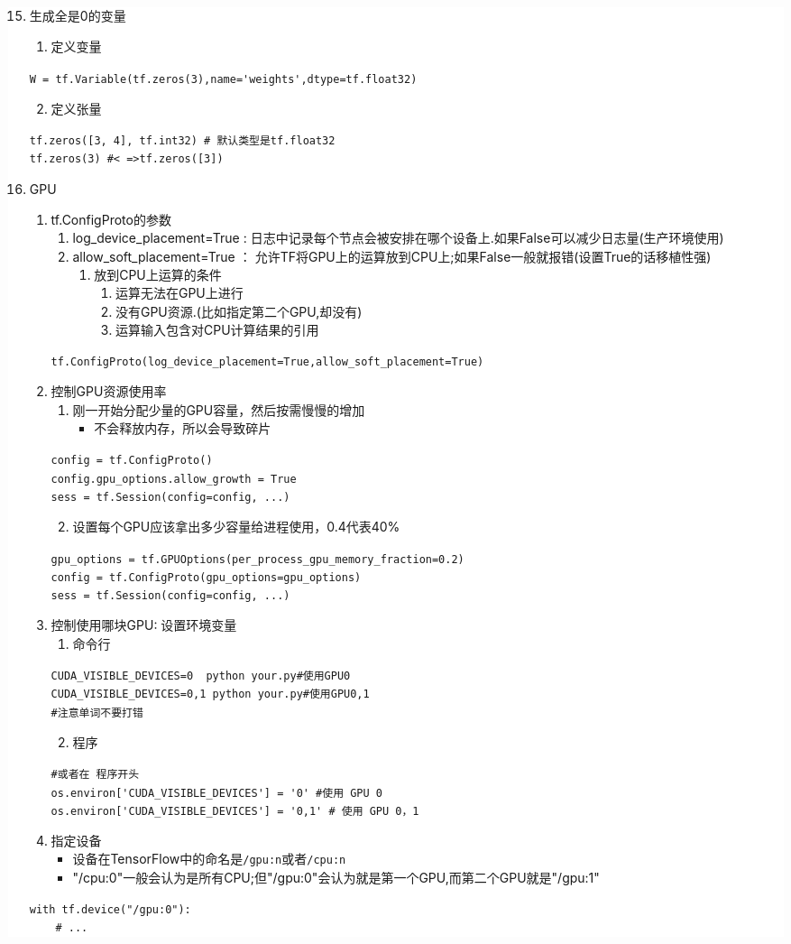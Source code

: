 
15. 生成全是0的变量
    1. 定义变量
    ```
    W = tf.Variable(tf.zeros(3),name='weights',dtype=tf.float32)
    ```
    2. 定义张量
    ```
    tf.zeros([3, 4], tf.int32) # 默认类型是tf.float32
    tf.zeros(3) #< =>tf.zeros([3])
    ```
    
    
    
16. GPU
    1. tf.ConfigProto的参数
        1. log_device_placement=True : 日志中记录每个节点会被安排在哪个设备上.如果False可以减少日志量(生产环境使用)
        2. allow_soft_placement=True ： 允许TF将GPU上的运算放到CPU上;如果False一般就报错(设置True的话移植性强)
            1. 放到CPU上运算的条件
                1. 运算无法在GPU上进行
                2. 没有GPU资源.(比如指定第二个GPU,却没有)
                3. 运算输入包含对CPU计算结果的引用
        ```
        tf.ConfigProto(log_device_placement=True,allow_soft_placement=True)
        ```
    2. 控制GPU资源使用率
        1. 刚一开始分配少量的GPU容量，然后按需慢慢的增加
            + 不会释放内存，所以会导致碎片
        ```
        config = tf.ConfigProto()
        config.gpu_options.allow_growth = True
        sess = tf.Session(config=config, ...)
        ```
        2. 设置每个GPU应该拿出多少容量给进程使用，0.4代表40%
        ```
        gpu_options = tf.GPUOptions(per_process_gpu_memory_fraction=0.2)
        config = tf.ConfigProto(gpu_options=gpu_options)
        sess = tf.Session(config=config, ...)
        ```
    3. 控制使用哪块GPU: 设置环境变量
        1. 命令行
        ```
        CUDA_VISIBLE_DEVICES=0  python your.py#使用GPU0
        CUDA_VISIBLE_DEVICES=0,1 python your.py#使用GPU0,1
        #注意单词不要打错
        ```
        2. 程序
        ```
        #或者在 程序开头
        os.environ['CUDA_VISIBLE_DEVICES'] = '0' #使用 GPU 0
        os.environ['CUDA_VISIBLE_DEVICES'] = '0,1' # 使用 GPU 0，1
        ```
    4. 指定设备
        + 设备在TensorFlow中的命名是`/gpu:n`或者`/cpu:n`
        + "/cpu:0"一般会认为是所有CPU;但"/gpu:0"会认为就是第一个GPU,而第二个GPU就是"/gpu:1"
    ```
    with tf.device("/gpu:0"):
        # ...
    ```
    
